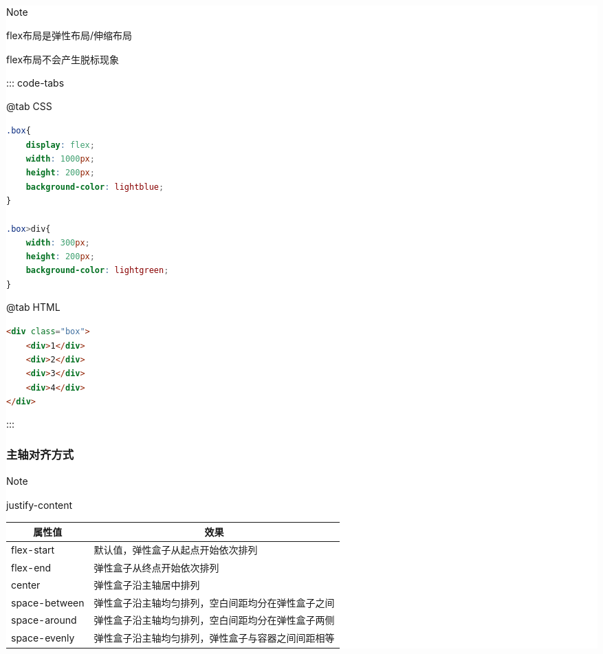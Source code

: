 > [!note]
>
> flex布局是弹性布局/伸缩布局
>
> flex布局不会产生脱标现象

::: code-tabs

@tab CSS

```css
.box{
    display: flex;
    width: 1000px;
    height: 200px;
    background-color: lightblue;
}

.box>div{
    width: 300px;
    height: 200px;
    background-color: lightgreen;
}
```

@tab HTML

```html
<div class="box">
    <div>1</div>
    <div>2</div>
    <div>3</div>
    <div>4</div>
</div>
```

:::

### 主轴对齐方式

> [!note]
>
> justify-content

| 属性值        | 效果                                               |
| ------------- | -------------------------------------------------- |
| flex-start    | 默认值，弹性盒子从起点开始依次排列                 |
| flex-end      | 弹性盒子从终点开始依次排列                         |
| center        | 弹性盒子沿主轴居中排列                             |
| space-between | 弹性盒子沿主轴均匀排列，空白间距均分在弹性盒子之间 |
| space-around  | 弹性盒子沿主轴均匀排列，空白间距均分在弹性盒子两侧 |
| space-evenly  | 弹性盒子沿主轴均匀排列，弹性盒子与容器之间间距相等 |
